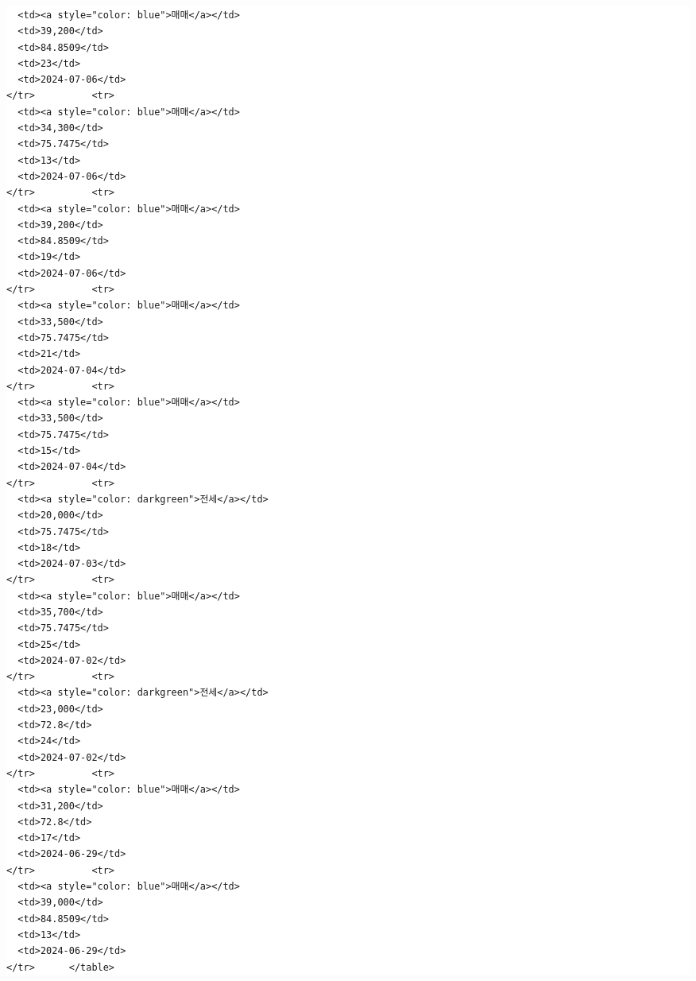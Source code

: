      <td><a style="color: blue">매매</a></td>
      <td>39,200</td>
      <td>84.8509</td>
      <td>23</td>
      <td>2024-07-06</td>
    </tr>          <tr>
      <td><a style="color: blue">매매</a></td>
      <td>34,300</td>
      <td>75.7475</td>
      <td>13</td>
      <td>2024-07-06</td>
    </tr>          <tr>
      <td><a style="color: blue">매매</a></td>
      <td>39,200</td>
      <td>84.8509</td>
      <td>19</td>
      <td>2024-07-06</td>
    </tr>          <tr>
      <td><a style="color: blue">매매</a></td>
      <td>33,500</td>
      <td>75.7475</td>
      <td>21</td>
      <td>2024-07-04</td>
    </tr>          <tr>
      <td><a style="color: blue">매매</a></td>
      <td>33,500</td>
      <td>75.7475</td>
      <td>15</td>
      <td>2024-07-04</td>
    </tr>          <tr>
      <td><a style="color: darkgreen">전세</a></td>
      <td>20,000</td>
      <td>75.7475</td>
      <td>18</td>
      <td>2024-07-03</td>
    </tr>          <tr>
      <td><a style="color: blue">매매</a></td>
      <td>35,700</td>
      <td>75.7475</td>
      <td>25</td>
      <td>2024-07-02</td>
    </tr>          <tr>
      <td><a style="color: darkgreen">전세</a></td>
      <td>23,000</td>
      <td>72.8</td>
      <td>24</td>
      <td>2024-07-02</td>
    </tr>          <tr>
      <td><a style="color: blue">매매</a></td>
      <td>31,200</td>
      <td>72.8</td>
      <td>17</td>
      <td>2024-06-29</td>
    </tr>          <tr>
      <td><a style="color: blue">매매</a></td>
      <td>39,000</td>
      <td>84.8509</td>
      <td>13</td>
      <td>2024-06-29</td>
    </tr>      </table>
    

